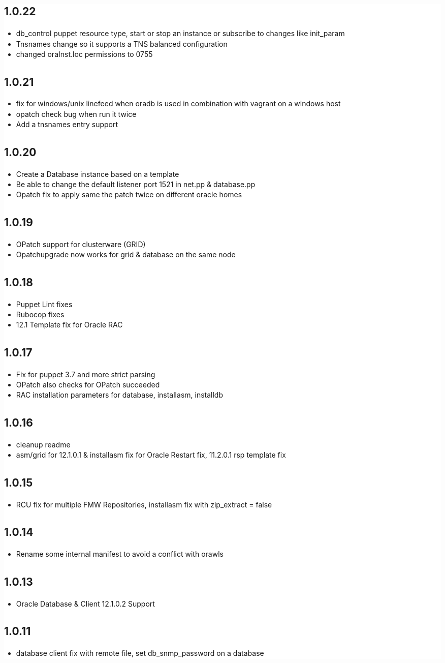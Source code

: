 ## 1.0.22
- db_control puppet resource type, start or stop an instance or subscribe to changes like init_param
- Tnsnames change so it supports a TNS balanced configuration
- changed oraInst.loc permissions to 0755

## 1.0.21
- fix for windows/unix linefeed when oradb is used in combination with vagrant on a windows host
- opatch check bug when run it twice
- Add a tnsnames entry support

## 1.0.20
- Create a Database instance based on a template
- Be able to change the default listener port 1521 in net.pp & database.pp
- Opatch fix to apply same the patch twice on different oracle homes

## 1.0.19
- OPatch support for clusterware (GRID)
- Opatchupgrade now works for grid & database on the same node

## 1.0.18
- Puppet Lint fixes
- Rubocop fixes
- 12.1 Template fix for Oracle RAC

## 1.0.17
- Fix for puppet 3.7 and more strict parsing
- OPatch also checks for OPatch succeeded
- RAC installation parameters for database, installasm, installdb

## 1.0.16
- cleanup readme
- asm/grid for 12.1.0.1 & installasm fix for Oracle Restart fix, 11.2.0.1 rsp template fix

## 1.0.15
- RCU fix for multiple FMW Repositories, installasm fix with zip_extract = false

## 1.0.14
- Rename some internal manifest to avoid a conflict with orawls

## 1.0.13
- Oracle Database & Client 12.1.0.2 Support

## 1.0.11
- database client fix with remote file, set db_snmp_password on a database
